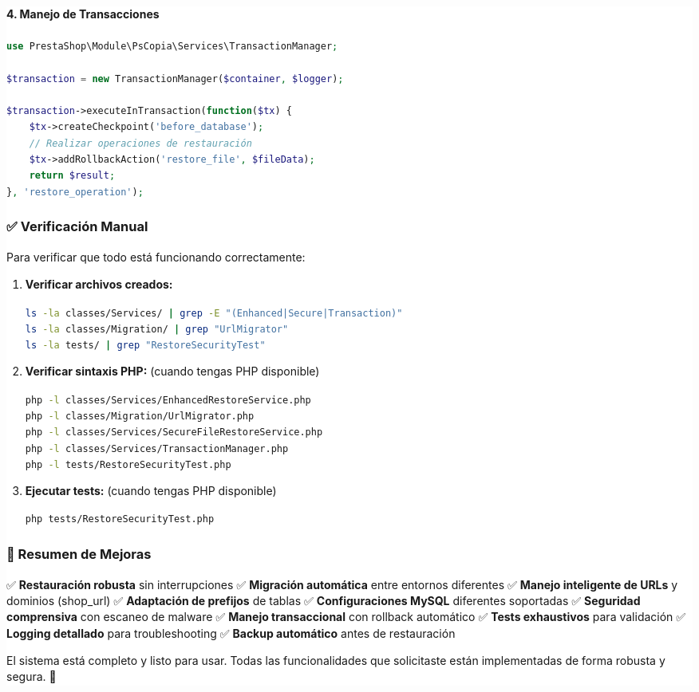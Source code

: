 #### **4. Manejo de Transacciones**
```php
use PrestaShop\Module\PsCopia\Services\TransactionManager;

$transaction = new TransactionManager($container, $logger);

$transaction->executeInTransaction(function($tx) {
    $tx->createCheckpoint('before_database');
    // Realizar operaciones de restauración
    $tx->addRollbackAction('restore_file', $fileData);
    return $result;
}, 'restore_operation');
```

### ✅ Verificación Manual

Para verificar que todo está funcionando correctamente:

1. **Verificar archivos creados:**
   ```bash
   ls -la classes/Services/ | grep -E "(Enhanced|Secure|Transaction)"
   ls -la classes/Migration/ | grep "UrlMigrator"
   ls -la tests/ | grep "RestoreSecurityTest"
   ```

2. **Verificar sintaxis PHP:** (cuando tengas PHP disponible)
   ```bash
   php -l classes/Services/EnhancedRestoreService.php
   php -l classes/Migration/UrlMigrator.php
   php -l classes/Services/SecureFileRestoreService.php
   php -l classes/Services/TransactionManager.php
   php -l tests/RestoreSecurityTest.php
   ```

3. **Ejecutar tests:** (cuando tengas PHP disponible)
   ```bash
   php tests/RestoreSecurityTest.php
   ```

### 🎉 Resumen de Mejoras

✅ **Restauración robusta** sin interrupciones
✅ **Migración automática** entre entornos diferentes
✅ **Manejo inteligente de URLs** y dominios (shop_url)
✅ **Adaptación de prefijos** de tablas
✅ **Configuraciones MySQL** diferentes soportadas
✅ **Seguridad comprensiva** con escaneo de malware
✅ **Manejo transaccional** con rollback automático
✅ **Tests exhaustivos** para validación
✅ **Logging detallado** para troubleshooting
✅ **Backup automático** antes de restauración

El sistema está completo y listo para usar. Todas las funcionalidades que solicitaste están implementadas de forma robusta y segura. 🚀 